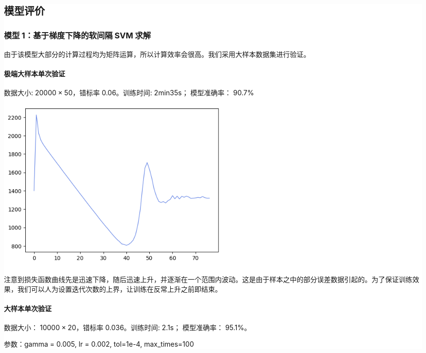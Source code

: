 


## 模型评价

### 模型 1：基于梯度下降的软间隔 SVM 求解

​		由于该模型大部分的计算过程均为矩阵运算，所以计算效率会很高。我们采用大样本数据集进行验证。



#### 极端大样本单次验证

数据大小: $20000\times50$，错标率 0.06。训练时间: 2min35s； 模型准确率： 90.7%

<img src=".\pics\p2.png" alt="image-20221024181329695" style="zoom:80%;" />

注意到损失函数曲线先是迅速下降，随后迅速上升，并逐渐在一个范围内波动。这是由于样本之中的部分误差数据引起的。为了保证训练效果，我们可以人为设置迭代次数的上界，让训练在反常上升之前即结束。



#### 大样本单次验证

数据大小： $10000 \times 20$，错标率 0.036。训练时间: 2.1s； 模型准确率： 95.1%。

参数：gamma = 0.005, lr = 0.002, tol=1e-4, max_times=100
